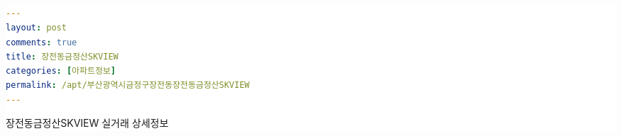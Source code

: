 ```yaml
---
layout: post
comments: true
title: 장전동금정산SKVIEW
categories: [아파트정보]
permalink: /apt/부산광역시금정구장전동장전동금정산SKVIEW
---
```


장전동금정산SKVIEW 실거래 상세정보

<script type="text/javascript">
  google.charts.load('current', {'packages':['line', 'corechart']});
  google.charts.setOnLoadCallback(drawChart);

  function drawChart() {
    var data = new google.visualization.DataTable();
    data.addColumn('date', '거래일');
    data.addColumn('number', "매매");
    data.addColumn('number', "전세");
    data.addColumn('number', "전매");
